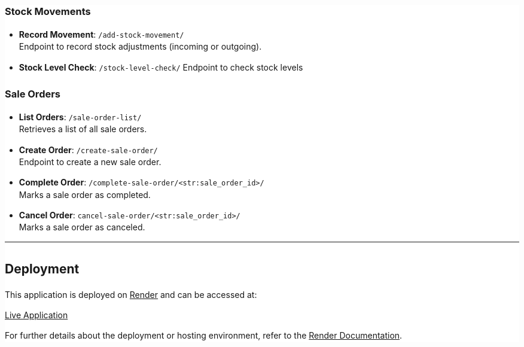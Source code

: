 

### Stock Movements
- **Record Movement**: `/add-stock-movement/`  
  Endpoint to record stock adjustments (incoming or outgoing).

- **Stock Level Check**: `/stock-level-check/`
  Endpoint to check stock levels


### Sale Orders
- **List Orders**: `/sale-order-list/`  
  Retrieves a list of all sale orders.  

- **Create Order**: `/create-sale-order/`  
  Endpoint to create a new sale order.  

- **Complete Order**: `/complete-sale-order/<str:sale_order_id>/`  
  Marks a sale order as completed.  

- **Cancel Order**: `cancel-sale-order/<str:sale_order_id>/`  
  Marks a sale order as canceled.

---

## Deployment

This application is deployed on [Render](https://render.com) and can be accessed at:

[Live Application](https://inventory-app-p3s4.onrender.com/)

For further details about the deployment or hosting environment, refer to the [Render Documentation](https://render.com/docs).
